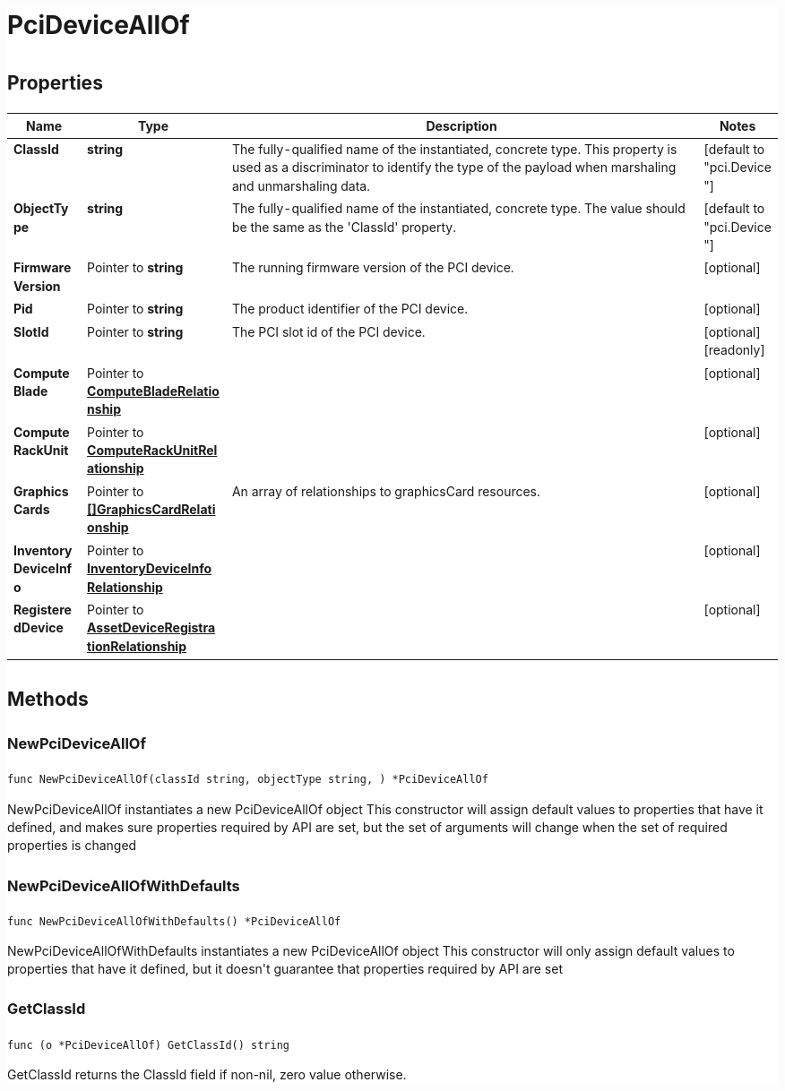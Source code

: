 # PciDeviceAllOf

## Properties

Name | Type | Description | Notes
------------ | ------------- | ------------- | -------------
**ClassId** | **string** | The fully-qualified name of the instantiated, concrete type. This property is used as a discriminator to identify the type of the payload when marshaling and unmarshaling data. | [default to "pci.Device"]
**ObjectType** | **string** | The fully-qualified name of the instantiated, concrete type. The value should be the same as the &#39;ClassId&#39; property. | [default to "pci.Device"]
**FirmwareVersion** | Pointer to **string** | The running firmware version of the PCI device. | [optional] 
**Pid** | Pointer to **string** | The product identifier of the PCI device. | [optional] 
**SlotId** | Pointer to **string** | The PCI slot id of the PCI device. | [optional] [readonly] 
**ComputeBlade** | Pointer to [**ComputeBladeRelationship**](ComputeBladeRelationship.md) |  | [optional] 
**ComputeRackUnit** | Pointer to [**ComputeRackUnitRelationship**](ComputeRackUnitRelationship.md) |  | [optional] 
**GraphicsCards** | Pointer to [**[]GraphicsCardRelationship**](GraphicsCardRelationship.md) | An array of relationships to graphicsCard resources. | [optional] 
**InventoryDeviceInfo** | Pointer to [**InventoryDeviceInfoRelationship**](InventoryDeviceInfoRelationship.md) |  | [optional] 
**RegisteredDevice** | Pointer to [**AssetDeviceRegistrationRelationship**](AssetDeviceRegistrationRelationship.md) |  | [optional] 

## Methods

### NewPciDeviceAllOf

`func NewPciDeviceAllOf(classId string, objectType string, ) *PciDeviceAllOf`

NewPciDeviceAllOf instantiates a new PciDeviceAllOf object
This constructor will assign default values to properties that have it defined,
and makes sure properties required by API are set, but the set of arguments
will change when the set of required properties is changed

### NewPciDeviceAllOfWithDefaults

`func NewPciDeviceAllOfWithDefaults() *PciDeviceAllOf`

NewPciDeviceAllOfWithDefaults instantiates a new PciDeviceAllOf object
This constructor will only assign default values to properties that have it defined,
but it doesn't guarantee that properties required by API are set

### GetClassId

`func (o *PciDeviceAllOf) GetClassId() string`

GetClassId returns the ClassId field if non-nil, zero value otherwise.
